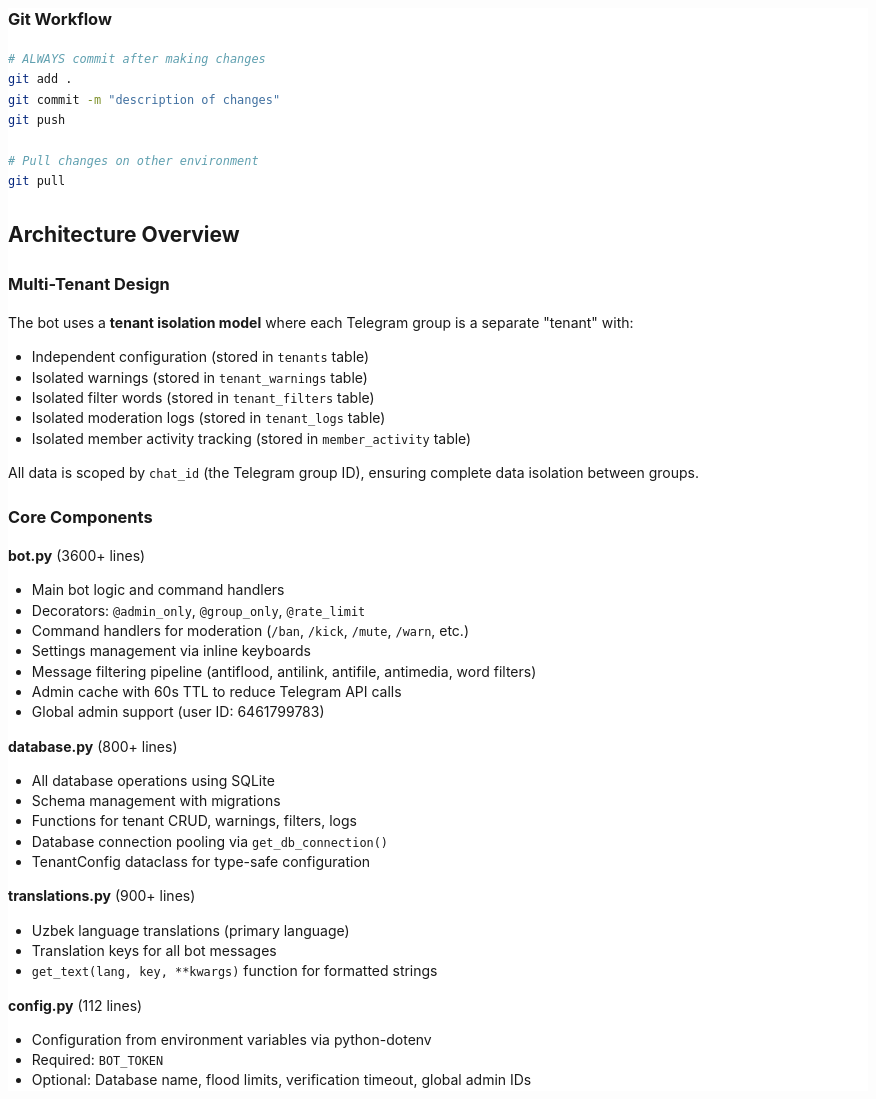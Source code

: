 ### Git Workflow
```bash
# ALWAYS commit after making changes
git add .
git commit -m "description of changes"
git push

# Pull changes on other environment
git pull
```

## Architecture Overview

### Multi-Tenant Design
The bot uses a **tenant isolation model** where each Telegram group is a separate "tenant" with:
- Independent configuration (stored in `tenants` table)
- Isolated warnings (stored in `tenant_warnings` table)
- Isolated filter words (stored in `tenant_filters` table)
- Isolated moderation logs (stored in `tenant_logs` table)
- Isolated member activity tracking (stored in `member_activity` table)

All data is scoped by `chat_id` (the Telegram group ID), ensuring complete data isolation between groups.

### Core Components

**bot.py** (3600+ lines)
- Main bot logic and command handlers
- Decorators: `@admin_only`, `@group_only`, `@rate_limit`
- Command handlers for moderation (`/ban`, `/kick`, `/mute`, `/warn`, etc.)
- Settings management via inline keyboards
- Message filtering pipeline (antiflood, antilink, antifile, antimedia, word filters)
- Admin cache with 60s TTL to reduce Telegram API calls
- Global admin support (user ID: 6461799783)

**database.py** (800+ lines)
- All database operations using SQLite
- Schema management with migrations
- Functions for tenant CRUD, warnings, filters, logs
- Database connection pooling via `get_db_connection()`
- TenantConfig dataclass for type-safe configuration

**translations.py** (900+ lines)
- Uzbek language translations (primary language)
- Translation keys for all bot messages
- `get_text(lang, key, **kwargs)` function for formatted strings

**config.py** (112 lines)
- Configuration from environment variables via python-dotenv
- Required: `BOT_TOKEN`
- Optional: Database name, flood limits, verification timeout, global admin IDs
